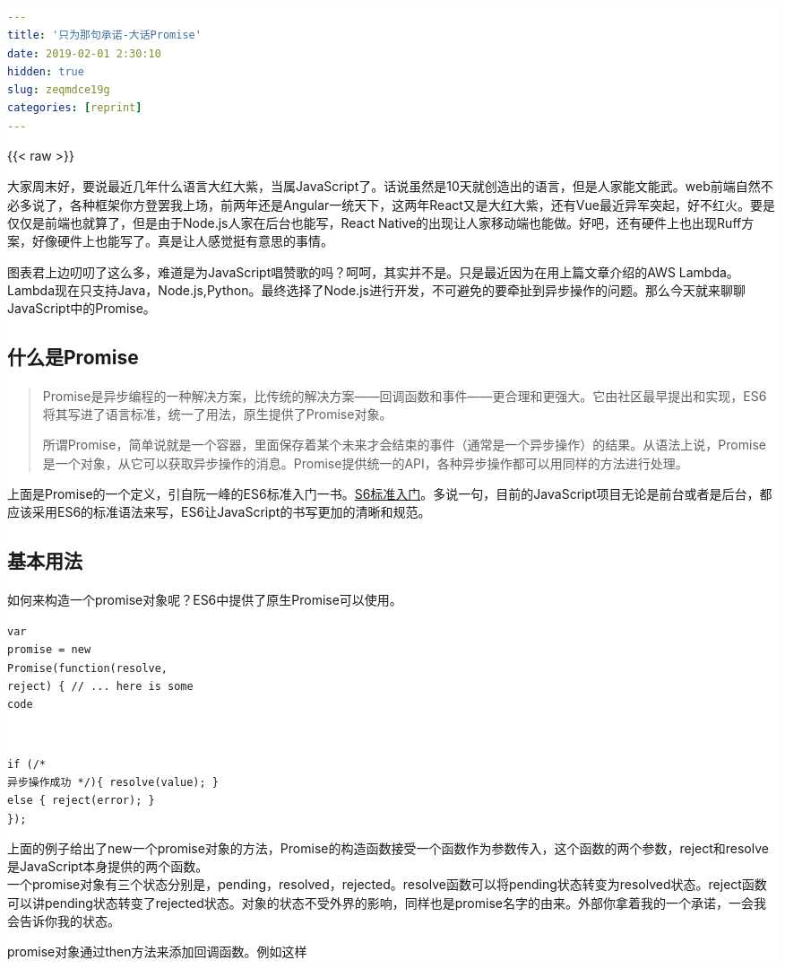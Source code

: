 ```yaml
---
title: '只为那句承诺-大话Promise' 
date: 2019-02-01 2:30:10
hidden: true
slug: zeqmdce19g
categories: [reprint]
---
```


{{< raw >}}

                    
<p>大家周末好，要说最近几年什么语言大红大紫，当属JavaScript了。话说虽然是10天就创造出的语言，但是人家能文能武。web前端自然不必多说了，各种框架你方登罢我上场，前两年还是Angular一统天下，这两年React又是大红大紫，还有Vue最近异军突起，好不红火。要是仅仅是前端也就算了，但是由于Node.js人家在后台也能写，React Native的出现让人家移动端也能做。好吧，还有硬件上也出现Ruff方案，好像硬件上也能写了。真是让人感觉挺有意思的事情。</p>
<p>图表君上边叨叨了这么多，难道是为JavaScript唱赞歌的吗？呵呵，其实并不是。只是最近因为在用上篇文章介绍的AWS Lambda。Lambda现在只支持Java，Node.js,Python。最终选择了Node.js进行开发，不可避免的要牵扯到异步操作的问题。那么今天就来聊聊JavaScript中的Promise。</p>
<h2 id="articleHeader0">什么是Promise</h2>
<blockquote>
<p>Promise是异步编程的一种解决方案，比传统的解决方案——回调函数和事件——更合理和更强大。它由社区最早提出和实现，ES6将其写进了语言标准，统一了用法，原生提供了Promise对象。</p>
<p>所谓Promise，简单说就是一个容器，里面保存着某个未来才会结束的事件（通常是一个异步操作）的结果。从语法上说，Promise是一个对象，从它可以获取异步操作的消息。Promise提供统一的API，各种异步操作都可以用同样的方法进行处理。</p>
</blockquote>
<p>上面是Promise的一个定义，引自阮一峰的ES6标准入门一书。<a href="http://es6.ruanyifeng.com/" rel="nofollow noreferrer" target="_blank">S6标准入门</a>。多说一句，目前的JavaScript项目无论是前台或者是后台，都应该采用ES6的标准语法来写，ES6让JavaScript的书写更加的清晰和规范。</p>
<h2 id="articleHeader1">基本用法</h2>
<p>如何来构造一个promise对象呢？ES6中提供了原生Promise可以使用。</p>
<div class="widget-codetool" style="display:none;">
      <div class="widget-codetool--inner">
      <span class="selectCode code-tool" data-toggle="tooltip" data-placement="top" title="" data-original-title="全选"></span>
      <span type="button" class="copyCode code-tool" data-toggle="tooltip" data-placement="top" data-clipboard-text="var promise = new Promise(function(resolve, reject) {
  // ... here is some code

  if (/* 异步操作成功 */){
    resolve(value);
  } else {
    reject(error);
  }
});" title="" data-original-title="复制"></span>
      <span type="button" class="saveToNote code-tool" data-toggle="tooltip" data-placement="top" title="" data-original-title="放进笔记"></span>
      </div>
      </div><pre class="hljs javascript"><code><span class="hljs-keyword">var</span> promise = <span class="hljs-keyword">new</span> <span class="hljs-built_in">Promise</span>(<span class="hljs-function"><span class="hljs-keyword">function</span>(<span class="hljs-params">resolve, reject</span>) </span>{
  <span class="hljs-comment">// ... here is some code</span>

  <span class="hljs-keyword">if</span> (<span class="hljs-comment">/* 异步操作成功 */</span>){
    resolve(value);
  } <span class="hljs-keyword">else</span> {
    reject(error);
  }
});</code></pre>
<p>上面的例子给出了new一个promise对象的方法，Promise的构造函数接受一个函数作为参数传入，这个函数的两个参数，reject和resolve是JavaScript本身提供的两个函数。<br>一个promise对象有三个状态分别是，pending，resolved，rejected。resolve函数可以将pending状态转变为resolved状态。reject函数可以讲pending状态转变了rejected状态。对象的状态不受外界的影响，同样也是promise名字的由来。外部你拿着我的一个承诺，一会我会告诉你我的状态。</p>
<p>promise对象通过then方法来添加回调函数。例如这样</p>
<div class="widget-codetool" style="display:none;">
      <div class="widget-codetool--inner">
      <span class="selectCode code-tool" data-toggle="tooltip" data-placement="top" title="" data-original-title="全选"></span>